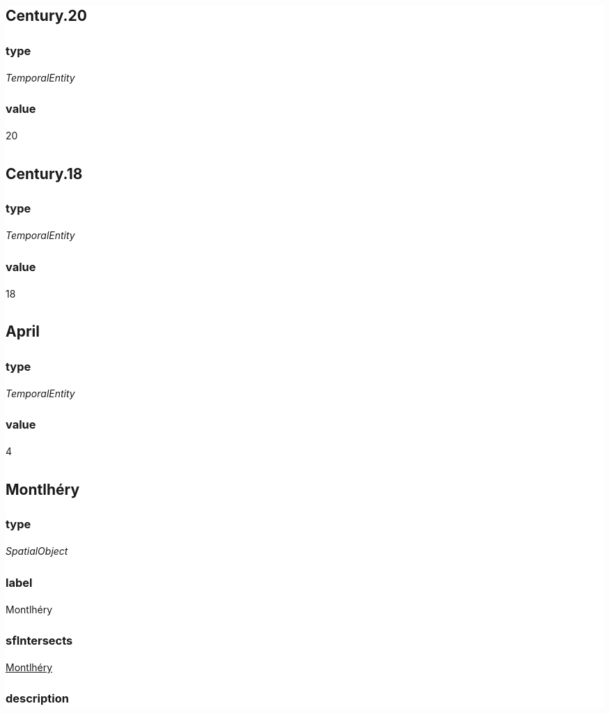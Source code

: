## Century.20

### type


*TemporalEntity*

### value


20

## Century.18

### type


*TemporalEntity*

### value


18

## April

### type


*TemporalEntity*

### value


4

## Montlhéry

### type


*SpatialObject*

### label


Montlhéry

### sfIntersects


[Montlhéry](#Montlhéry)

### description

